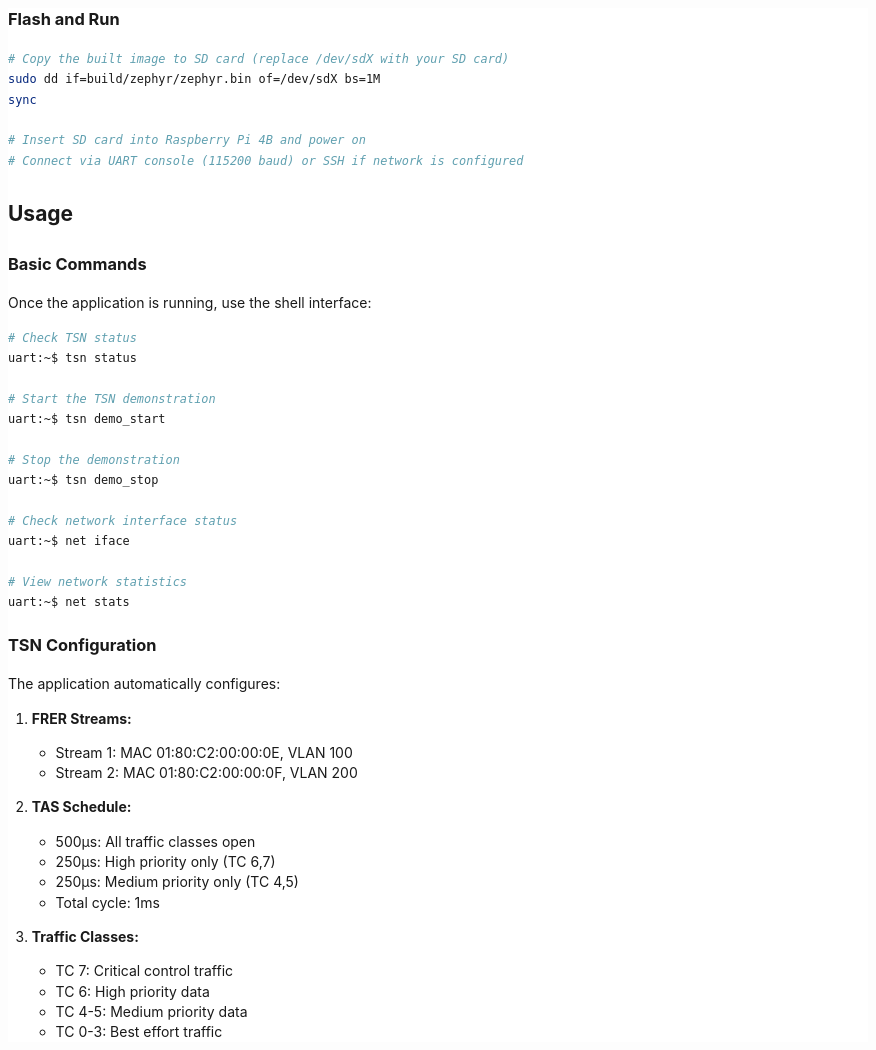 ### Flash and Run

```bash
# Copy the built image to SD card (replace /dev/sdX with your SD card)
sudo dd if=build/zephyr/zephyr.bin of=/dev/sdX bs=1M
sync

# Insert SD card into Raspberry Pi 4B and power on
# Connect via UART console (115200 baud) or SSH if network is configured
```

## Usage

### Basic Commands

Once the application is running, use the shell interface:

```bash
# Check TSN status
uart:~$ tsn status

# Start the TSN demonstration
uart:~$ tsn demo_start

# Stop the demonstration  
uart:~$ tsn demo_stop

# Check network interface status
uart:~$ net iface

# View network statistics
uart:~$ net stats
```

### TSN Configuration

The application automatically configures:

1. **FRER Streams:**
   - Stream 1: MAC 01:80:C2:00:00:0E, VLAN 100
   - Stream 2: MAC 01:80:C2:00:00:0F, VLAN 200

2. **TAS Schedule:**
   - 500μs: All traffic classes open
   - 250μs: High priority only (TC 6,7)
   - 250μs: Medium priority only (TC 4,5)
   - Total cycle: 1ms

3. **Traffic Classes:**
   - TC 7: Critical control traffic
   - TC 6: High priority data
   - TC 4-5: Medium priority data
   - TC 0-3: Best effort traffic
